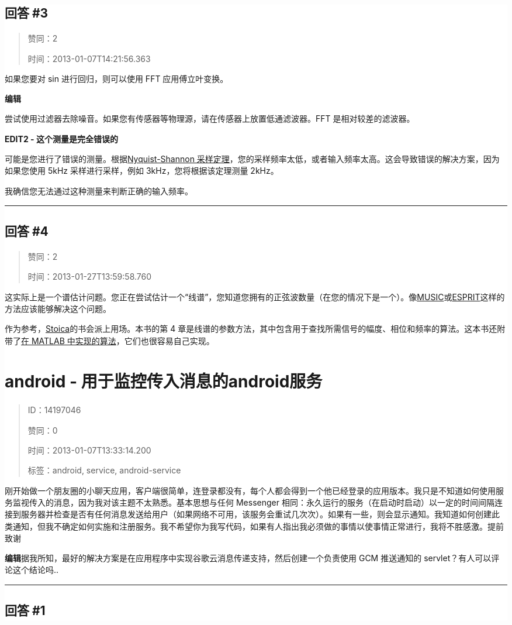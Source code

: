 ## 回答 #3

> 赞同：2
> 
> 时间：2013-01-07T14:21:56.363

如果您要对 sin 进行回归，则可以使用 FFT 应用傅立叶变换。

**编辑**

尝试使用过滤器去除噪音。如果您有传感器等物理源，请在传感器上放置低通滤波器。FFT 是相对较差的滤波器。

**EDIT2 - 这个测量是完全错误的**

可能是您进行了错误的测量。根据[Nyquist-Shannon 采样定理](http://en.wikipedia.org/wiki/Nyquist%E2%80%93Shannon_sampling_theorem)，您的采样频率太低，或者输入频率太高。这会导致错误的解决方案，因为如果您使用 5kHz 采样进行采样，例如 3kHz，您将根据该定理测量 2kHz。

我确信您无法通过这种测量来判断正确的输入频率。

* * *

## 回答 #4

> 赞同：2
> 
> 时间：2013-01-27T13:59:58.760

这实际上是一个谱估计问题。您正在尝试估计一个“线谱”，您知道您拥有的正弦波数量（在您的情况下是一个）。像[MUSIC](http://en.wikipedia.org/wiki/Multiple_signal_classification)或[ESPRIT](http://en.wikipedia.org/wiki/Estimation_of_signal_parameters_via_rotational_invariance_techniques)这样的方法应该能够解决这个问题。

作为参考，[Stoica](https://rads.stackoverflow.com/amzn/click/com/0132584190)的书会派上用场。本书的第 4 章是线谱的参数方法，其中包含用于查找所需信号的幅度、相位和频率的算法。这本书还附带了[在 MATLAB 中实现的算法](http://www2.ece.ohio-state.edu/~randy/SAtext/)，它们也很容易自己实现。

# android - 用于监控传入消息的android服务

> ID：14197046
> 
> 赞同：0
> 
> 时间：2013-01-07T13:33:14.200
> 
> 标签：android, service, android-service

刚开始做一个朋友圈的小聊天应用，客户端很简单，连登录都没有，每个人都会得到一个他已经登录的应用版本。我只是不知道如何使用服务监视传入的消息，因为我对该主题不太熟悉。基本思想与任何 Messenger 相同：永久运行的服务（在启动时启动）以一定的时间间隔连接到服务器并检查是否有任何消息发送给用户（如果网络不可用，该服务会重试几次次）。如果有一些，则会显示通知。我知道如何创建此类通知，但我不确定如何实施和注册服务。我不希望你为我写代码，如果有人指出我必须做的事情以使事情正常进行，我将不胜感激。提前致谢

**编辑**据我所知，最好的解决方案是在应用程序中实现谷歌云消息传递支持，然后创建一个负责使用 GCM 推送通知的 servlet？有人可以评论这个结论吗..

* * *

## 回答 #1
